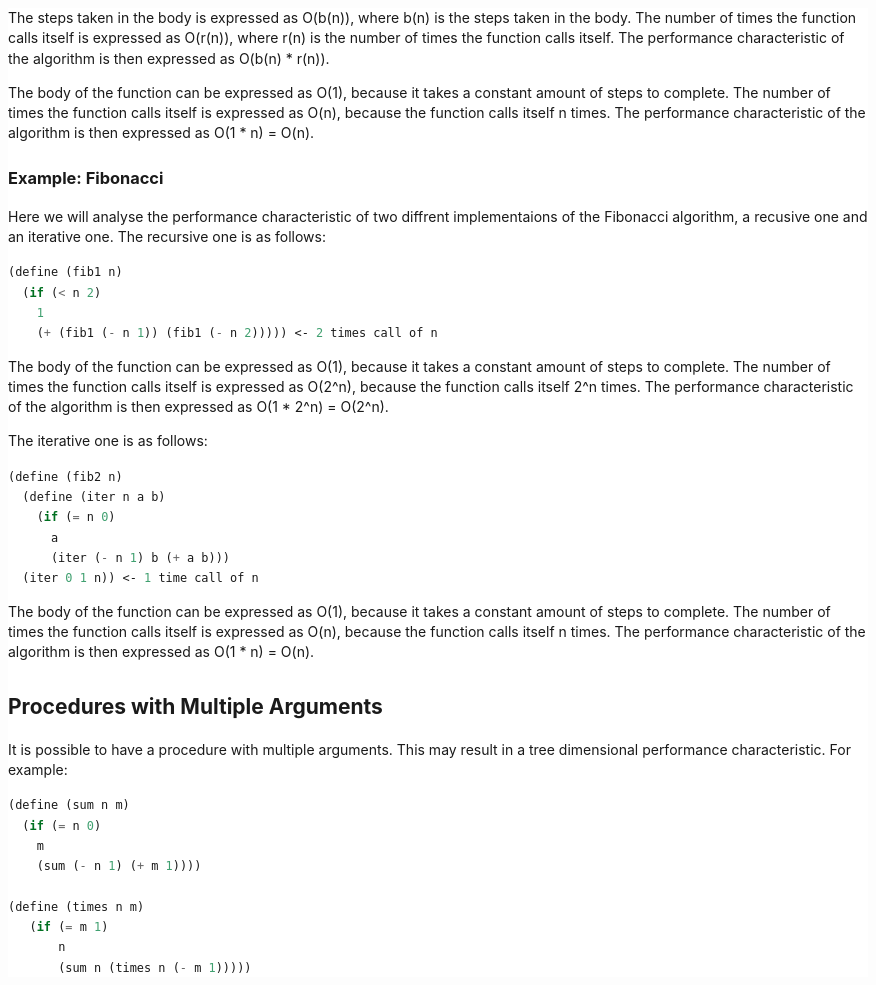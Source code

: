 The steps taken in the body is expressed as O(b(n)), where b(n) is the steps taken in the body. The number of times the function calls itself is expressed as O(r(n)), where r(n) is the number of times the function calls itself. The performance characteristic of the algorithm is then expressed as O(b(n) * r(n)). 

The body of the function can be expressed as O(1), because it takes a constant amount of steps to complete. The number of times the function calls itself is expressed as O(n), because the function calls itself n times. The performance characteristic of the algorithm is then expressed as O(1 * n) = O(n).

### Example: Fibonacci

Here we will analyse the performance characteristic of two diffrent implementaions of the Fibonacci algorithm, a recusive one and an iterative one. The recursive one is as follows:

```scheme
(define (fib1 n)
  (if (< n 2)
    1 
    (+ (fib1 (- n 1)) (fib1 (- n 2))))) <- 2 times call of n
```

The body of the function can be expressed as O(1), because it takes a constant amount of steps to complete. The number of times the function calls itself is expressed as O(2^n), because the function calls itself 2^n times. The performance characteristic of the algorithm is then expressed as O(1 * 2^n) = O(2^n).

The iterative one is as follows:

```scheme
(define (fib2 n)
  (define (iter n a b)
    (if (= n 0)
      a
      (iter (- n 1) b (+ a b)))
  (iter 0 1 n)) <- 1 time call of n
```

The body of the function can be expressed as O(1), because it takes a constant amount of steps to complete. The number of times the function calls itself is expressed as O(n), because the function calls itself n times. The performance characteristic of the algorithm is then expressed as O(1 * n) = O(n).

## Procedures with Multiple Arguments

It is possible to have a procedure with multiple arguments. This may result in a tree dimensional performance characteristic. For example:

```scheme
(define (sum n m)
  (if (= n 0)
    m
    (sum (- n 1) (+ m 1))))

(define (times n m)
   (if (= m 1)
       n
       (sum n (times n (- m 1)))))
```
